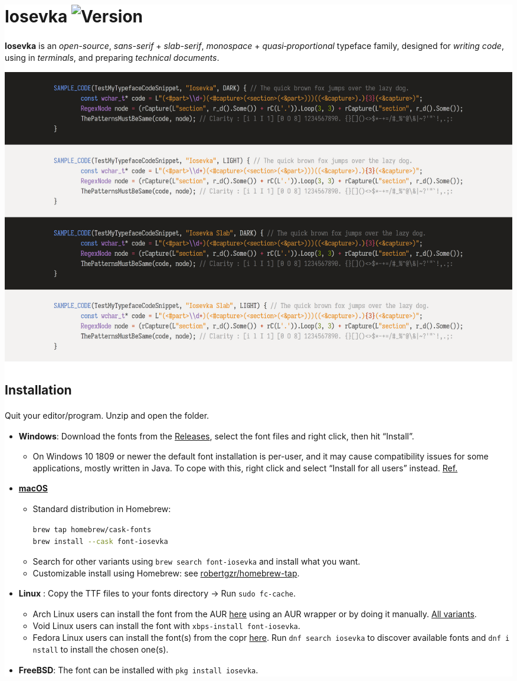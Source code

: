 # Iosevka ![Version](https://img.shields.io/github/release/be5invis/Iosevka.svg)
**Iosevka** is an *open-source*, *sans-serif* + *slab-serif*, *monospace* + *quasi‑proportional* typeface family, designed for *writing code*, using in *terminals*, and preparing *technical documents*.

![](images/preview-all.png)

## Installation

Quit your editor/program. Unzip and open the folder.

* **Windows**: Download the fonts from the [Releases](https://github.com/be5invis/Iosevka/releases), select the font files and right click, then hit “Install”.  
  
  * On Windows 10 1809 or newer the default font installation is per-user, and it may cause compatibility issues for some applications, mostly written in Java. To cope with this, right click and select “Install for all users” instead. [Ref.](https://youtrack.jetbrains.com/issue/JRE-1166?p=IDEA-200145)
* **[macOS](http://support.apple.com/kb/HT2509)**
  * Standard distribution in Homebrew: 
    ```bash
    brew tap homebrew/cask-fonts
    brew install --cask font-iosevka
    ```
  *  Search for other variants using `brew search font-iosevka` and install what you want.
  * Customizable install using Homebrew: see [robertgzr/homebrew-tap](https://github.com/robertgzr/homebrew-tap).
* **Linux** : Copy the TTF files to your fonts directory → Run `sudo fc-cache`. 
  - Arch Linux users can install the font from the AUR [here](https://aur.archlinux.org/packages/ttf-iosevka) using an AUR wrapper or by doing it manually. [All variants](https://aur.archlinux.org/packages/?O=0&SeB=nd&K=ttf-iosevka&SB=n&SO=a&PP=50&do_Search=Go).
  - Void Linux users can install the font with `xbps-install font-iosevka`.
  - Fedora Linux users can install the font(s) from the copr [here](https://copr.fedorainfracloud.org/coprs/peterwu/iosevka/). Run `dnf search iosevka` to discover available fonts and `dnf install` to install the chosen one(s).
* **FreeBSD**: The font can be installed with `pkg install iosevka`.